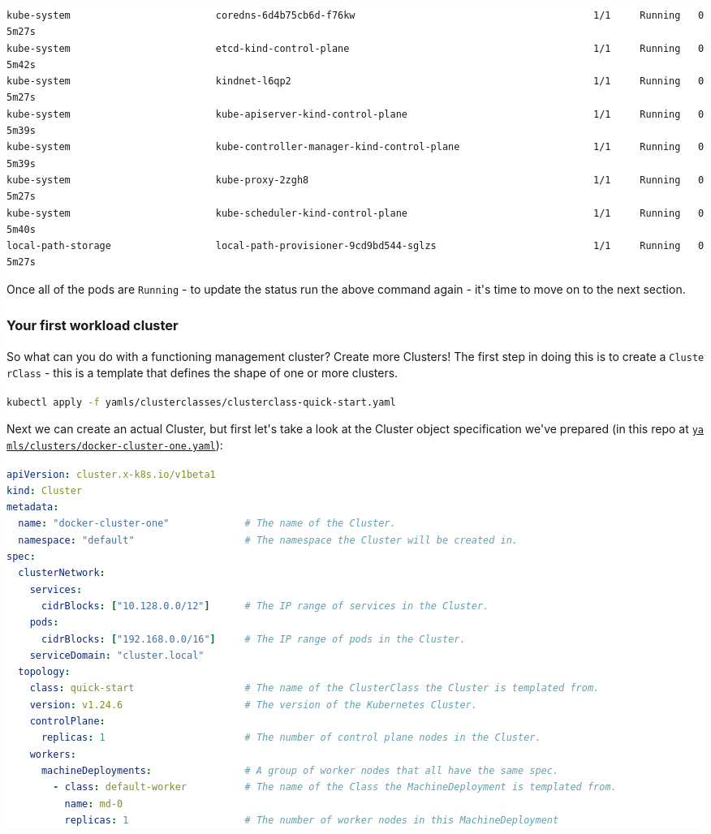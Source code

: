 ```bash
kube-system                         coredns-6d4b75cb6d-f76kw                                         1/1     Running   0          5m27s
kube-system                         etcd-kind-control-plane                                          1/1     Running   0          5m42s
kube-system                         kindnet-l6qp2                                                    1/1     Running   0          5m27s
kube-system                         kube-apiserver-kind-control-plane                                1/1     Running   0          5m39s
kube-system                         kube-controller-manager-kind-control-plane                       1/1     Running   0          5m39s
kube-system                         kube-proxy-2zgh8                                                 1/1     Running   0          5m27s
kube-system                         kube-scheduler-kind-control-plane                                1/1     Running   0          5m40s
local-path-storage                  local-path-provisioner-9cd9bd544-sglzs                           1/1     Running   0          5m27s

```

Once all of the pods are `Running` - to update the status run the above command again - it's time to move on to the next section.

### Your first workload cluster

So what can you do with a functioning management cluster? Create more Clusters! The first step in doing this is to create a `ClusterClass` - this is a template that defines the shape of one or more clusters.

```bash
kubectl apply -f yamls/clusterclasses/clusterclass-quick-start.yaml
```

Next we can create an actual Cluster, but first let's take a look at the Cluster object specification we've prepared (in this repo at [`yamls/clusters/docker-cluster-one.yaml`](yamls/clusters/1-docker-cluster-one.yaml)):

```yaml
apiVersion: cluster.x-k8s.io/v1beta1
kind: Cluster
metadata:
  name: "docker-cluster-one"             # The name of the Cluster.
  namespace: "default"                   # The namespace the Cluster will be created in.
spec:
  clusterNetwork:
    services:
      cidrBlocks: ["10.128.0.0/12"]      # The IP range of services in the Cluster.
    pods:
      cidrBlocks: ["192.168.0.0/16"]     # The IP range of pods in the Cluster.
    serviceDomain: "cluster.local"
  topology:
    class: quick-start                   # The name of the ClusterClass the Cluster is templated from.
    version: v1.24.6                     # The version of the Kubernetes Cluster.
    controlPlane:
      replicas: 1                        # The number of control plane nodes in the Cluster.
    workers:
      machineDeployments:                # A group of worker nodes that all have the same spec.
        - class: default-worker          # The name of the Class the MachineDeployment is templated from.
          name: md-0
          replicas: 1                    # The number of worker nodes in this MachineDeployment
```
